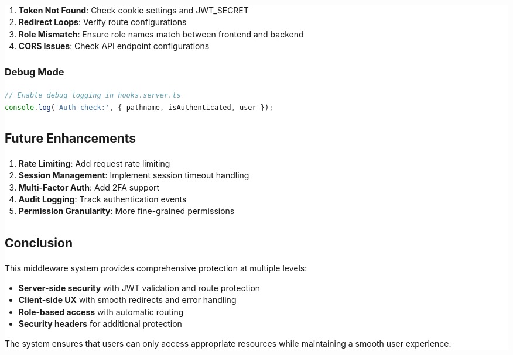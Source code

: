 1. **Token Not Found**: Check cookie settings and JWT_SECRET
2. **Redirect Loops**: Verify route configurations
3. **Role Mismatch**: Ensure role names match between frontend and backend
4. **CORS Issues**: Check API endpoint configurations

### Debug Mode
```typescript
// Enable debug logging in hooks.server.ts
console.log('Auth check:', { pathname, isAuthenticated, user });
```

## Future Enhancements

1. **Rate Limiting**: Add request rate limiting
2. **Session Management**: Implement session timeout handling
3. **Multi-Factor Auth**: Add 2FA support
4. **Audit Logging**: Track authentication events
5. **Permission Granularity**: More fine-grained permissions

## Conclusion

This middleware system provides comprehensive protection at multiple levels:

- **Server-side security** with JWT validation and route protection
- **Client-side UX** with smooth redirects and error handling
- **Role-based access** with automatic routing
- **Security headers** for additional protection

The system ensures that users can only access appropriate resources while maintaining a smooth user experience.
